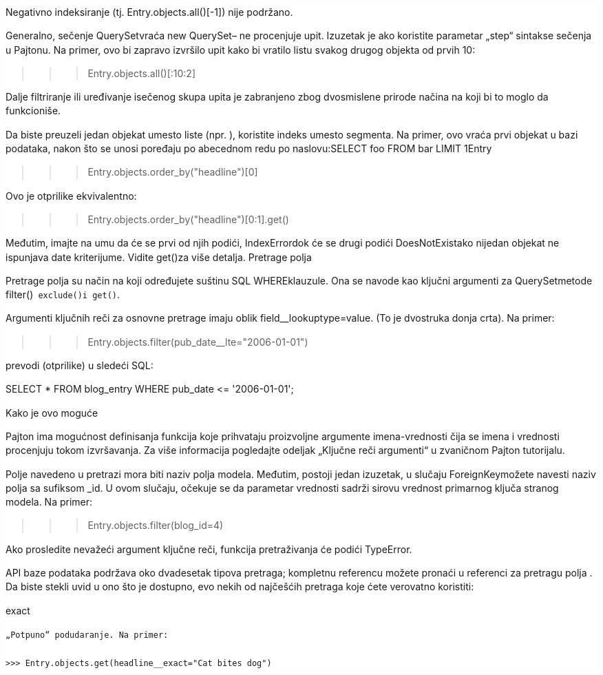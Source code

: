 Negativno indeksiranje (tj. Entry.objects.all()[-1]) nije podržano.

Generalno, sečenje QuerySetvraća new QuerySet– ne procenjuje upit. Izuzetak je ako koristite parametar „step“ sintakse sečenja u Pajtonu. Na primer, ovo bi zapravo izvršilo upit kako bi vratilo listu svakog drugog objekta od prvih 10:

>>> Entry.objects.all()[:10:2]

Dalje filtriranje ili uređivanje isečenog skupa upita je zabranjeno zbog dvosmislene prirode načina na koji bi to moglo da funkcioniše.

Da biste preuzeli jedan objekat umesto liste (npr. ), koristite indeks umesto segmenta. Na primer, ovo vraća prvi objekat u bazi podataka, nakon što se unosi poređaju po abecednom redu po naslovu:SELECT foo FROM bar LIMIT 1Entry

>>> Entry.objects.order_by("headline")[0]

Ovo je otprilike ekvivalentno:

>>> Entry.objects.order_by("headline")[0:1].get()

Međutim, imajte na umu da će se prvi od njih podići, IndexErrordok će se drugi podići DoesNotExistako nijedan objekat ne ispunjava date kriterijume. Vidite get()za više detalja.
Pretrage polja

Pretrage polja su način na koji određujete suštinu SQL WHEREklauzule. Ona se navode kao ključni argumenti za QuerySetmetode filter()`` exclude()i get()``.

Argumenti ključnih reči za osnovne pretrage imaju oblik field__lookuptype=value. (To je dvostruka donja crta). Na primer:

>>> Entry.objects.filter(pub_date__lte="2006-01-01")

prevodi (otprilike) u sledeći SQL:

SELECT * FROM blog_entry WHERE pub_date <= '2006-01-01';

Kako je ovo moguće

Pajton ima mogućnost definisanja funkcija koje prihvataju proizvoljne argumente imena-vrednosti čija se imena i vrednosti procenjuju tokom izvršavanja. Za više informacija pogledajte odeljak „Ključne reči argumenti“ u zvaničnom Pajton tutorijalu.

Polje navedeno u pretrazi mora biti naziv polja modela. Međutim, postoji jedan izuzetak, u slučaju ForeignKeymožete navesti naziv polja sa sufiksom _id. U ovom slučaju, očekuje se da parametar vrednosti sadrži sirovu vrednost primarnog ključa stranog modela. Na primer:

>>> Entry.objects.filter(blog_id=4)

Ako prosledite nevažeći argument ključne reči, funkcija pretraživanja će podići TypeError.

API baze podataka podržava oko dvadesetak tipova pretraga; kompletnu referencu možete pronaći u referenci za pretragu polja . Da biste stekli uvid u ono što je dostupno, evo nekih od najčešćih pretraga koje ćete verovatno koristiti:

exact

    „Potpuno“ podudaranje. Na primer:

    >>> Entry.objects.get(headline__exact="Cat bites dog")
